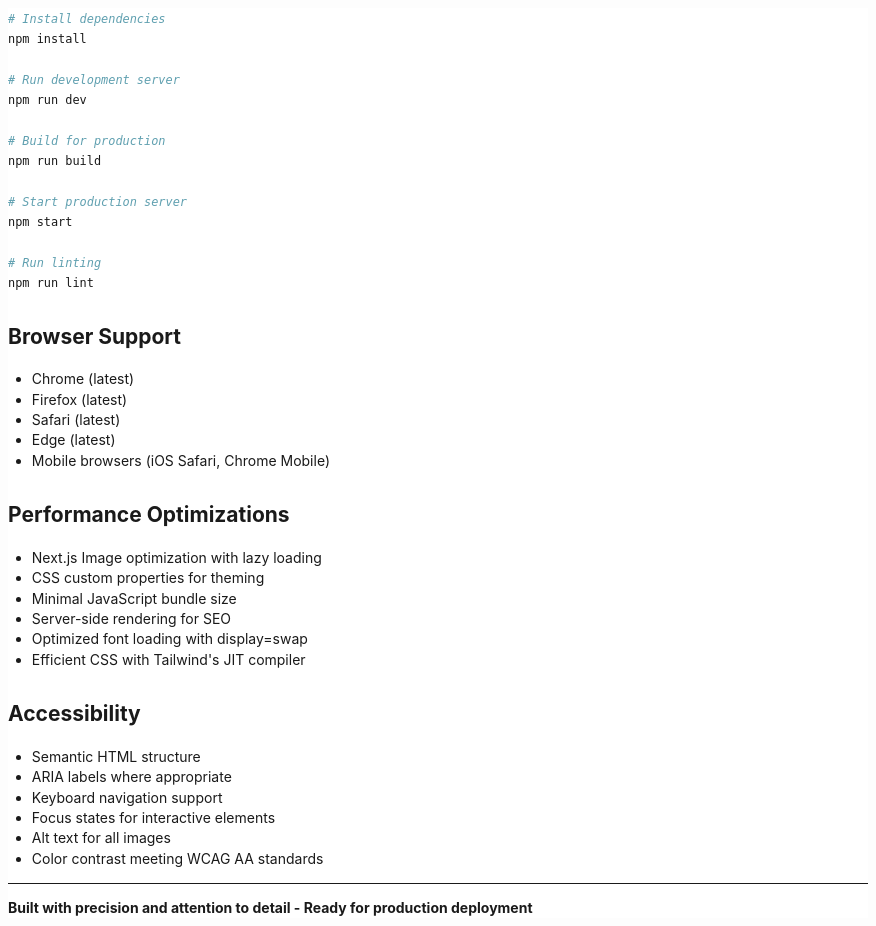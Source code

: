 ```bash
# Install dependencies
npm install

# Run development server
npm run dev

# Build for production
npm run build

# Start production server
npm start

# Run linting
npm run lint
```

## Browser Support

- Chrome (latest)
- Firefox (latest)
- Safari (latest)
- Edge (latest)
- Mobile browsers (iOS Safari, Chrome Mobile)

## Performance Optimizations

- Next.js Image optimization with lazy loading
- CSS custom properties for theming
- Minimal JavaScript bundle size
- Server-side rendering for SEO
- Optimized font loading with display=swap
- Efficient CSS with Tailwind's JIT compiler

## Accessibility

- Semantic HTML structure
- ARIA labels where appropriate
- Keyboard navigation support
- Focus states for interactive elements
- Alt text for all images
- Color contrast meeting WCAG AA standards

---

**Built with precision and attention to detail - Ready for production deployment**
